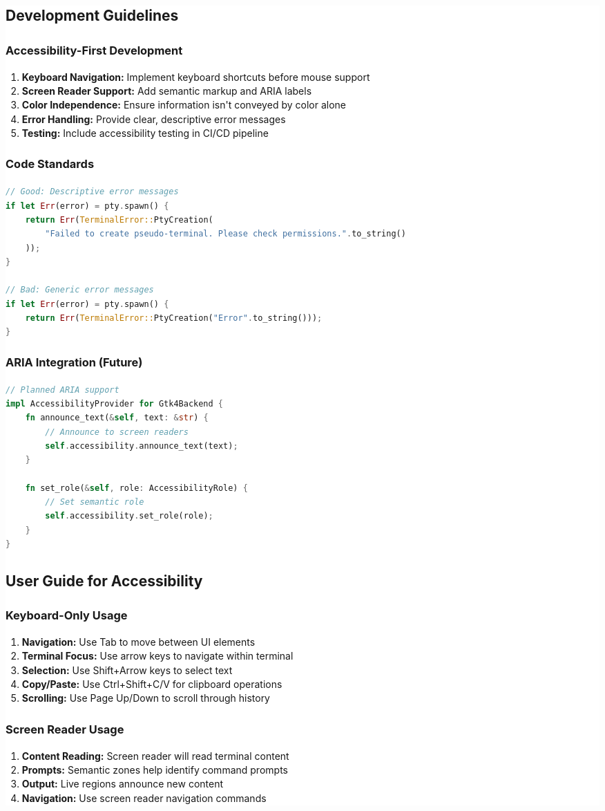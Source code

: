 ## Development Guidelines

### Accessibility-First Development
1. **Keyboard Navigation:** Implement keyboard shortcuts before mouse support
2. **Screen Reader Support:** Add semantic markup and ARIA labels
3. **Color Independence:** Ensure information isn't conveyed by color alone
4. **Error Handling:** Provide clear, descriptive error messages
5. **Testing:** Include accessibility testing in CI/CD pipeline

### Code Standards
```rust
// Good: Descriptive error messages
if let Err(error) = pty.spawn() {
    return Err(TerminalError::PtyCreation(
        "Failed to create pseudo-terminal. Please check permissions.".to_string()
    ));
}

// Bad: Generic error messages
if let Err(error) = pty.spawn() {
    return Err(TerminalError::PtyCreation("Error".to_string()));
}
```

### ARIA Integration (Future)
```rust
// Planned ARIA support
impl AccessibilityProvider for Gtk4Backend {
    fn announce_text(&self, text: &str) {
        // Announce to screen readers
        self.accessibility.announce_text(text);
    }

    fn set_role(&self, role: AccessibilityRole) {
        // Set semantic role
        self.accessibility.set_role(role);
    }
}
```

## User Guide for Accessibility

### Keyboard-Only Usage
1. **Navigation:** Use Tab to move between UI elements
2. **Terminal Focus:** Use arrow keys to navigate within terminal
3. **Selection:** Use Shift+Arrow keys to select text
4. **Copy/Paste:** Use Ctrl+Shift+C/V for clipboard operations
5. **Scrolling:** Use Page Up/Down to scroll through history

### Screen Reader Usage
1. **Content Reading:** Screen reader will read terminal content
2. **Prompts:** Semantic zones help identify command prompts
3. **Output:** Live regions announce new content
4. **Navigation:** Use screen reader navigation commands
